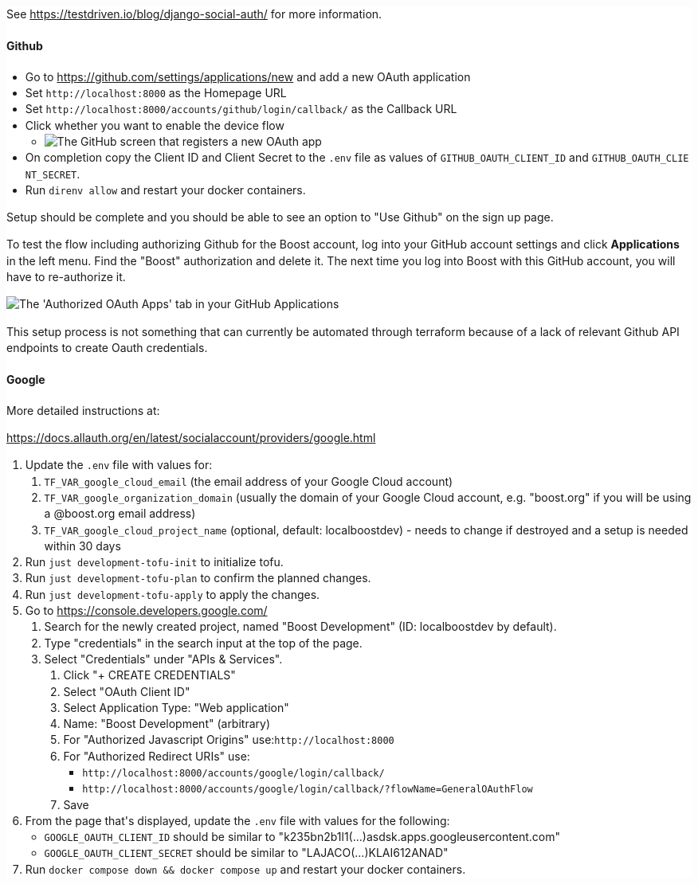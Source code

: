 See https://testdriven.io/blog/django-social-auth/ for more information.

#### Github
- Go to https://github.com/settings/applications/new and add a new OAuth application
- Set `http://localhost:8000` as the Homepage URL
- Set `http://localhost:8000/accounts/github/login/callback/` as the Callback URL
- Click whether you want to enable the device flow
   - <img src="https://user-images.githubusercontent.com/2286304/252841283-9a846c68-46bb-4dac-8d1e-d35270c09f1b.png" alt="The GitHub screen that registers a new OAuth app" width="400">
- On completion copy the Client ID and Client Secret to the `.env` file as values of `GITHUB_OAUTH_CLIENT_ID` and `GITHUB_OAUTH_CLIENT_SECRET`.
- Run `direnv allow` and restart your docker containers.

Setup should be complete and you should be able to see an option to "Use Github" on the sign up page.

To test the flow including authorizing Github for the Boost account, log into your GitHub account settings and click **Applications** in the left menu. Find the "Boost" authorization and delete it. The next time you log into Boost with this GitHub account, you will have to re-authorize it.

<img src="https://user-images.githubusercontent.com/2286304/204642346-8b269aaf-4693-4351-9474-0a998b97689c.png" alt="The 'Authorized OAuth Apps' tab in your GitHub Applications" width="400">

This setup process is not something that can currently be automated through terraform because of a lack of relevant Github API endpoints to create Oauth credentials.

#### Google

More detailed instructions at:

https://docs.allauth.org/en/latest/socialaccount/providers/google.html

1. Update the `.env` file with values for:
   1. `TF_VAR_google_cloud_email` (the email address of your Google Cloud account)
   2. `TF_VAR_google_organization_domain` (usually the domain of your Google Cloud account, e.g. "boost.org" if you will be using a @boost.org email address)
   3. `TF_VAR_google_cloud_project_name` (optional, default: localboostdev) - needs to change if destroyed and a setup is needed within 30 days
2. Run `just development-tofu-init` to initialize tofu.
3. Run `just development-tofu-plan` to confirm the planned changes.
4. Run `just development-tofu-apply` to apply the changes.
5. Go to https://console.developers.google.com/
   1. Search for the newly created project, named "Boost Development" (ID: localboostdev by default).
   2. Type "credentials" in the search input at the top of the page.
   3. Select "Credentials" under "APIs & Services".
      1. Click "+ CREATE CREDENTIALS"
      2. Select "OAuth Client ID"
      3. Select Application Type: "Web application"
      4. Name: "Boost Development" (arbitrary)
      5. For "Authorized Javascript Origins" use:`http://localhost:8000`
      6. For "Authorized Redirect URIs" use:
         * `http://localhost:8000/accounts/google/login/callback/`
         * `http://localhost:8000/accounts/google/login/callback/?flowName=GeneralOAuthFlow`
      7. Save
6. From the page that's displayed, update the `.env` file with values for the following:
   - `GOOGLE_OAUTH_CLIENT_ID` should be similar to "k235bn2b1l1(...)asdsk.apps.googleusercontent.com"
   - `GOOGLE_OAUTH_CLIENT_SECRET` should be similar to "LAJACO(...)KLAI612ANAD"
7. Run `docker compose down && docker compose up` and restart your docker containers.
